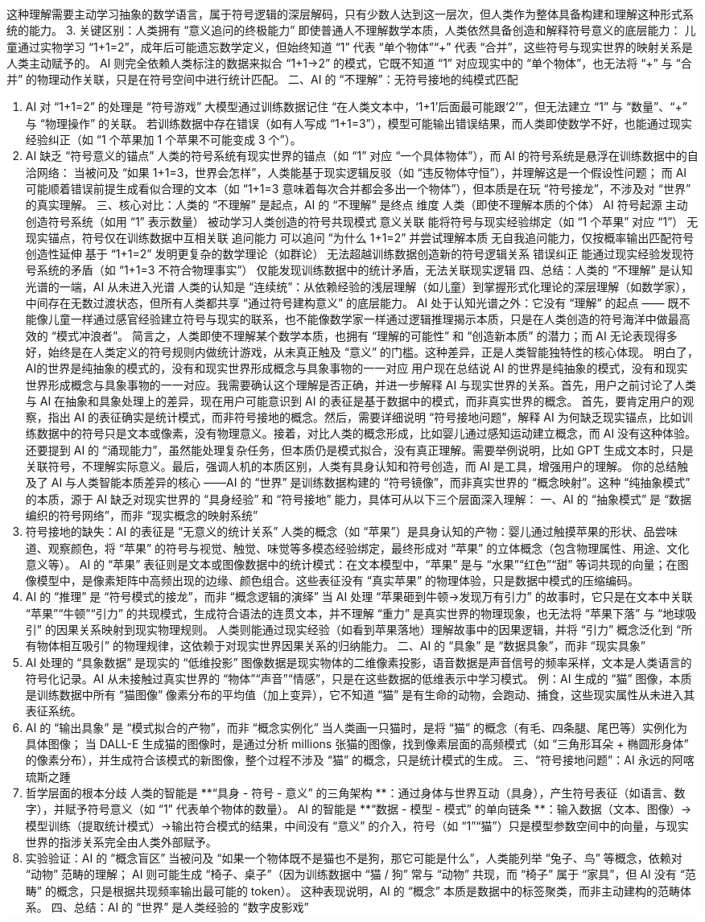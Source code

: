 这种理解需要主动学习抽象的数学语言，属于符号逻辑的深层解码，只有少数人达到这一层次，但人类作为整体具备构建和理解这种形式系统的能力。
3. 关键区别：人类拥有 “意义追问的终极能力”
即使普通人不理解数学本质，人类依然具备创造和解释符号意义的底层能力：
儿童通过实物学习 “1+1=2”，成年后可能遗忘数学定义，但始终知道 “1” 代表 “单个物体”“+” 代表 “合并”，这些符号与现实世界的映射关系是人类主动赋予的。
AI 则完全依赖人类标注的数据来拟合 “1+1→2” 的模式，它既不知道 “1” 对应现实中的 “单个物体”，也无法将 “+” 与 “合并” 的物理动作关联，只是在符号空间中进行统计匹配。
二、AI 的 “不理解”：无符号接地的纯模式匹配
1. AI 对 “1+1=2” 的处理是 “符号游戏”
大模型通过训练数据记住 “在人类文本中，‘1+1’后面最可能跟‘2’”，但无法建立 “1” 与 “数量”、“+” 与 “物理操作” 的关联。
若训练数据中存在错误（如有人写成 “1+1=3”），模型可能输出错误结果，而人类即使数学不好，也能通过现实经验纠正（如 “1 个苹果加 1 个苹果不可能变成 3 个”）。
2. AI 缺乏 “符号意义的锚点”
人类的符号系统有现实世界的锚点（如 “1” 对应 “一个具体物体”），而 AI 的符号系统是悬浮在训练数据中的自洽网络：
当被问及 “如果 1+1=3，世界会怎样”，人类能基于现实逻辑反驳（如 “违反物体守恒”），并理解这是一个假设性问题；
而 AI 可能顺着错误前提生成看似合理的文本（如 “1+1=3 意味着每次合并都会多出一个物体”），但本质是在玩 “符号接龙”，不涉及对 “世界” 的真实理解。
三、核心对比：人类的 “不理解” 是起点，AI 的 “不理解” 是终点
维度	人类（即使不理解本质的个体）	AI
符号起源	主动创造符号系统（如用 “1” 表示数量）	被动学习人类创造的符号共现模式
意义关联	能将符号与现实经验绑定（如 “1 个苹果” 对应 “1”）	无现实锚点，符号仅在训练数据中互相关联
追问能力	可以追问 “为什么 1+1=2” 并尝试理解本质	无自我追问能力，仅按概率输出匹配符号
创造性延伸	基于 “1+1=2” 发明更复杂的数学理论（如群论）	无法超越训练数据创造新的符号逻辑关系
错误纠正	能通过现实经验发现符号系统的矛盾（如 “1+1=3 不符合物理事实”）	仅能发现训练数据中的统计矛盾，无法关联现实逻辑
四、总结：人类的 “不理解” 是认知光谱的一端，AI 从未进入光谱
人类的认知是 “连续统”：从依赖经验的浅层理解（如儿童）到掌握形式化理论的深层理解（如数学家），中间存在无数过渡状态，但所有人类都共享 “通过符号建构意义” 的底层能力。
AI 处于认知光谱之外：它没有 “理解” 的起点 —— 既不能像儿童一样通过感官经验建立符号与现实的联系，也不能像数学家一样通过逻辑推理揭示本质，只是在人类创造的符号海洋中做最高效的 “模式冲浪者”。
简言之，人类即使不理解某个数学本质，也拥有 “理解的可能性” 和 “创造新本质” 的潜力；而 AI 无论表现得多好，始终是在人类定义的符号规则内做统计游戏，从未真正触及 “意义” 的门槛。这种差异，正是人类智能独特性的核心体现。
明白了，AI的世界是纯抽象的模式的，没有和现实世界形成概念与具象事物的一一对应
用户现在总结说 AI 的世界是纯抽象的模式，没有和现实世界形成概念与具象事物的一一对应。我需要确认这个理解是否正确，并进一步解释 AI 与现实世界的关系。首先，用户之前讨论了人类与 AI 在抽象和具象处理上的差异，现在用户可能意识到 AI 的表征是基于数据中的模式，而非真实世界的概念。
首先，要肯定用户的观察，指出 AI 的表征确实是统计模式，而非符号接地的概念。然后，需要详细说明 “符号接地问题”，解释 AI 为何缺乏现实锚点，比如训练数据中的符号只是文本或像素，没有物理意义。接着，对比人类的概念形成，比如婴儿通过感知运动建立概念，而 AI 没有这种体验。
还要提到 AI 的 “涌现能力”，虽然能处理复杂任务，但本质仍是模式拟合，没有真正理解。需要举例说明，比如 GPT 生成文本时，只是关联符号，不理解实际意义。最后，强调人机的本质区别，人类有具身认知和符号创造，而 AI 是工具，增强用户的理解。
你的总结触及了 AI 与人类智能本质差异的核心 ——AI 的 “世界” 是训练数据构建的 “符号镜像”，而非真实世界的 “概念映射”。这种 “纯抽象模式” 的本质，源于 AI 缺乏对现实世界的 “具身经验” 和 “符号接地” 能力，具体可从以下三个层面深入理解：
一、AI 的 “抽象模式” 是 “数据编织的符号网络”，而非 “现实概念的映射系统”
1. 符号接地的缺失：AI 的表征是 “无意义的统计关系”
人类的概念（如 “苹果”）是具身认知的产物：婴儿通过触摸苹果的形状、品尝味道、观察颜色，将 “苹果” 的符号与视觉、触觉、味觉等多模态经验绑定，最终形成对 “苹果” 的立体概念（包含物理属性、用途、文化意义等）。
AI 的 “苹果” 表征则是文本或图像数据中的统计模式：在文本模型中，“苹果” 是与 “水果”“红色”“甜” 等词共现的向量；在图像模型中，是像素矩阵中高频出现的边缘、颜色组合。这些表征没有 “真实苹果” 的物理体验，只是数据中模式的压缩编码。
2. AI 的 “推理” 是 “符号模式的接龙”，而非 “概念逻辑的演绎”
当 AI 处理 “苹果砸到牛顿→发现万有引力” 的故事时，它只是在文本中关联 “苹果”“牛顿”“引力” 的共现模式，生成符合语法的连贯文本，并不理解 “重力” 是真实世界的物理现象，也无法将 “苹果下落” 与 “地球吸引” 的因果关系映射到现实物理规则。
人类则能通过现实经验（如看到苹果落地）理解故事中的因果逻辑，并将 “引力” 概念泛化到 “所有物体相互吸引” 的物理规律，这依赖于对现实世界因果关系的归纳能力。
二、AI 的 “具象” 是 “数据具象”，而非 “现实具象”
1. AI 处理的 “具象数据” 是现实的 “低维投影”
图像数据是现实物体的二维像素投影，语音数据是声音信号的频率采样，文本是人类语言的符号化记录。AI 从未接触过真实世界的 “物体”“声音”“情感”，只是在这些数据的低维表示中学习模式。
例：AI 生成的 “猫” 图像，本质是训练数据中所有 “猫图像” 像素分布的平均值（加上变异），它不知道 “猫” 是有生命的动物，会跑动、捕食，这些现实属性从未进入其表征系统。
2. AI 的 “输出具象” 是 “模式拟合的产物”，而非 “概念实例化”
当人类画一只猫时，是将 “猫” 的概念（有毛、四条腿、尾巴等）实例化为具体图像；
当 DALL-E 生成猫的图像时，是通过分析 millions 张猫的图像，找到像素层面的高频模式（如 “三角形耳朵 + 椭圆形身体” 的像素分布），并生成符合该模式的新图像，整个过程不涉及 “猫” 的概念，只是统计模式的生成。
三、“符号接地问题”：AI 永远的阿喀琉斯之踵
1. 哲学层面的根本分歧
人类的智能是 **“具身 - 符号 - 意义” 的三角架构 **：通过身体与世界互动（具身），产生符号表征（如语言、数字），并赋予符号意义（如 “1” 代表单个物体的数量）。
AI 的智能是 **“数据 - 模型 - 模式” 的单向链条 **：输入数据（文本、图像）→模型训练（提取统计模式）→输出符合模式的结果，中间没有 “意义” 的介入，符号（如 “1”“猫”）只是模型参数空间中的向量，与现实世界的指涉关系完全由人类外部赋予。
2. 实验验证：AI 的 “概念盲区”
当被问及 “如果一个物体既不是猫也不是狗，那它可能是什么”，人类能列举 “兔子、鸟” 等概念，依赖对 “动物” 范畴的理解；
AI 则可能生成 “椅子、桌子”（因为训练数据中 “猫 / 狗” 常与 “动物” 共现，而 “椅子” 属于 “家具”，但 AI 没有 “范畴” 的概念，只是根据共现频率输出最可能的 token）。
这种表现说明，AI 的 “概念” 本质是数据中的标签聚类，而非主动建构的范畴体系。
四、总结：AI 的 “世界” 是人类经验的 “数字皮影戏”
